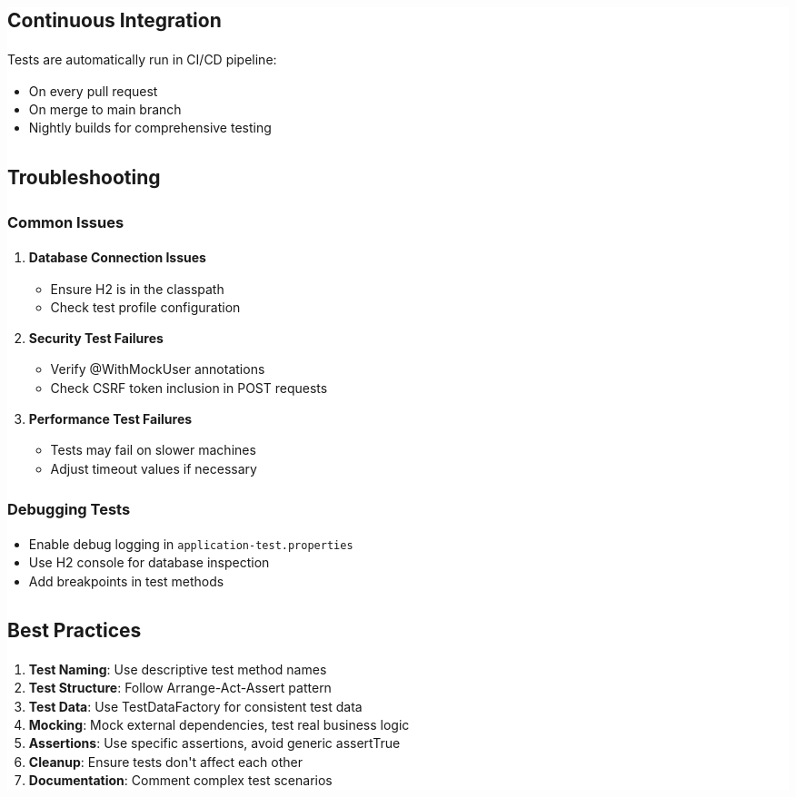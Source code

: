 ## Continuous Integration

Tests are automatically run in CI/CD pipeline:
- On every pull request
- On merge to main branch
- Nightly builds for comprehensive testing

## Troubleshooting

### Common Issues

1. **Database Connection Issues**
   - Ensure H2 is in the classpath
   - Check test profile configuration

2. **Security Test Failures**
   - Verify @WithMockUser annotations
   - Check CSRF token inclusion in POST requests

3. **Performance Test Failures**
   - Tests may fail on slower machines
   - Adjust timeout values if necessary

### Debugging Tests
- Enable debug logging in `application-test.properties`
- Use H2 console for database inspection
- Add breakpoints in test methods

## Best Practices

1. **Test Naming**: Use descriptive test method names
2. **Test Structure**: Follow Arrange-Act-Assert pattern
3. **Test Data**: Use TestDataFactory for consistent test data
4. **Mocking**: Mock external dependencies, test real business logic
5. **Assertions**: Use specific assertions, avoid generic assertTrue
6. **Cleanup**: Ensure tests don't affect each other
7. **Documentation**: Comment complex test scenarios
